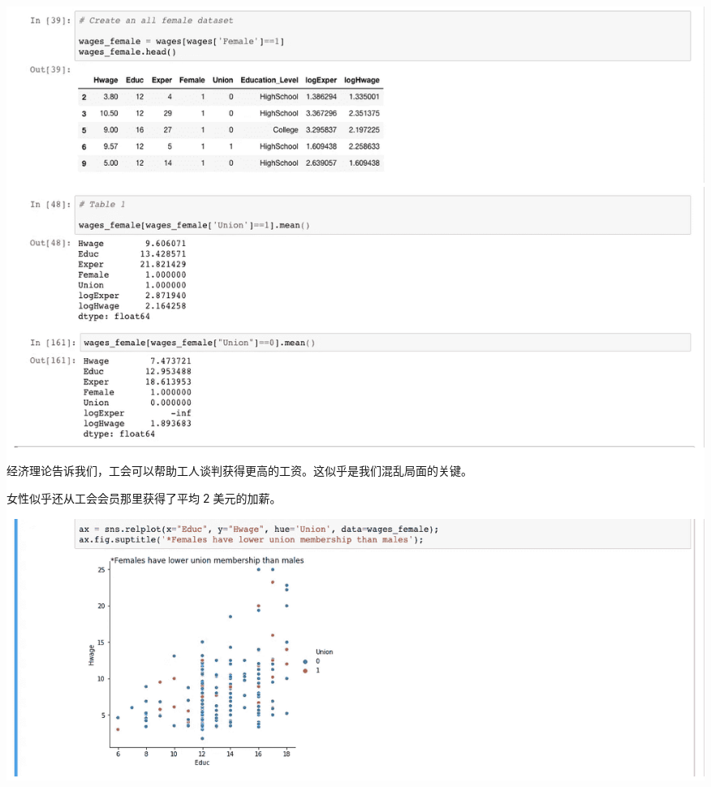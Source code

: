 ![](img/307cd529be9f1a4dad2fb83e741142cf.png)![](img/d47f5392065d98948078d5b00b7752cd.png)

经济理论告诉我们，工会可以帮助工人谈判获得更高的工资。这似乎是我们混乱局面的关键。

女性似乎还从工会会员那里获得了平均 2 美元的加薪。

![](img/0c13d26b2727b86a1017c663fae6c38c.png)
